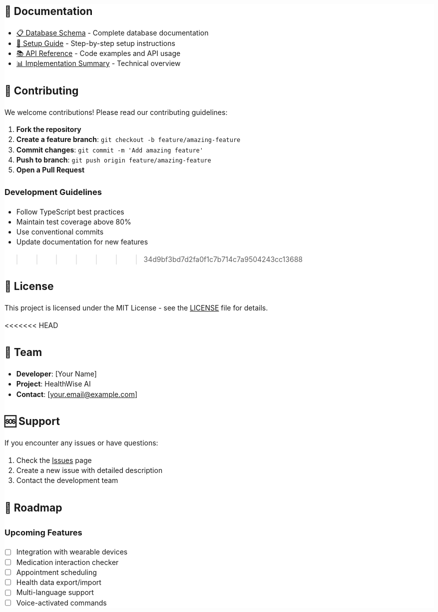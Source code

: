 ## 📖 Documentation

- [📋 Database Schema](docs/DATABASE_SCHEMA.md) - Complete database documentation
- [🔧 Setup Guide](docs/DATABASE_SETUP.md) - Step-by-step setup instructions  
- [📚 API Reference](docs/API_REFERENCE.md) - Code examples and API usage
- [📊 Implementation Summary](docs/IMPLEMENTATION_SUMMARY.md) - Technical overview

## 🤝 Contributing

We welcome contributions! Please read our contributing guidelines:

1. **Fork the repository**
2. **Create a feature branch**: `git checkout -b feature/amazing-feature`
3. **Commit changes**: `git commit -m 'Add amazing feature'`
4. **Push to branch**: `git push origin feature/amazing-feature`
5. **Open a Pull Request**

### Development Guidelines

- Follow TypeScript best practices
- Maintain test coverage above 80%
- Use conventional commits
- Update documentation for new features
>>>>>>> 34d9bf3bd7d2fa0f1c7b714c7a9504243cc13688

## 📄 License

This project is licensed under the MIT License - see the [LICENSE](LICENSE) file for details.

<<<<<<< HEAD
## 👥 Team

- **Developer**: [Your Name]
- **Project**: HealthWise AI
- **Contact**: [your.email@example.com]

## 🆘 Support

If you encounter any issues or have questions:

1. Check the [Issues](https://github.com/yourusername/wise-health-assist/issues) page
2. Create a new issue with detailed description
3. Contact the development team

## 🔮 Roadmap

### Upcoming Features
- [ ] Integration with wearable devices
- [ ] Medication interaction checker
- [ ] Appointment scheduling
- [ ] Health data export/import
- [ ] Multi-language support
- [ ] Voice-activated commands
